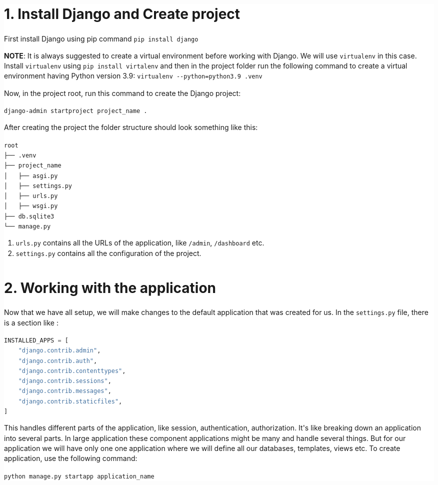 # 1. Install Django and Create project
First install Django using pip command
`pip install django`

**NOTE**: It is always suggested to create a virtual environment before working with Django. We will use `virtualenv`  in this case. Install `virtualenv` using `pip install virtalenv` and then in the project folder run the following command to create a virtual environment having Python version 3.9: `virtualenv --python=python3.9 .venv` 

Now, in the project root, run this command to create the Django project:
```sh
django-admin startproject project_name .
```

After creating the project the folder structure should look something like this:
```
root
├── .venv
├── project_name
│   ├── asgi.py
│   ├── settings.py
│   ├── urls.py
│   ├── wsgi.py
├── db.sqlite3
└── manage.py
```

1. `urls.py` contains all the URLs of the application, like `/admin`, `/dashboard` etc.
2. `settings.py` contains all the configuration of the project.

# 2. Working with the application
Now that we have all setup, we will make changes to the default application that was created for us. In the `settings.py` file, there is a section like :

```python
INSTALLED_APPS = [
	"django.contrib.admin",
	"django.contrib.auth",
	"django.contrib.contenttypes",
	"django.contrib.sessions",
	"django.contrib.messages",
	"django.contrib.staticfiles",
]
```

This handles different parts of the application, like session, authentication, authorization. It's like breaking down an  application into several parts. In large application these component applications might be many and handle several things. But for our application we will have only one one application where we will define all our databases, templates, views etc. 
To create application, use the following command:

```sh
python manage.py startapp application_name
```
